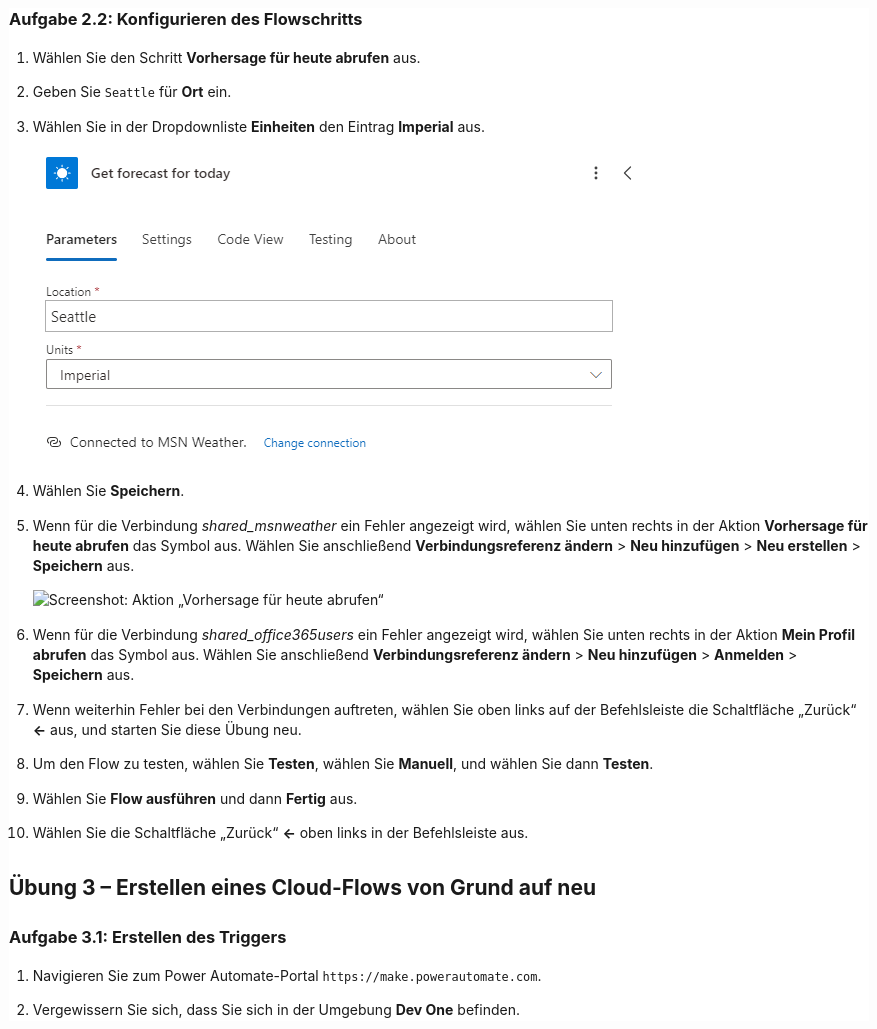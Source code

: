 ### Aufgabe 2.2: Konfigurieren des Flowschritts

1. Wählen Sie den Schritt **Vorhersage für heute abrufen** aus.

1. Geben Sie `Seattle` für **Ort** ein.

1. Wählen Sie in der Dropdownliste **Einheiten** den Eintrag **Imperial** aus.

    ![Screenshot der Flowschrittparameter.](../media/flow-step-parameters.png)

1. Wählen Sie **Speichern**.

1. Wenn für die Verbindung *shared_msnweather* ein Fehler angezeigt wird, wählen Sie unten rechts in der Aktion **Vorhersage für heute abrufen** das Symbol aus. Wählen Sie anschließend **Verbindungsreferenz ändern** > **Neu hinzufügen** > **Neu erstellen** > **Speichern** aus.

    ![Screenshot: Aktion „Vorhersage für heute abrufen“](../media/msn-connection.png)

1. Wenn für die Verbindung *shared_office365users* ein Fehler angezeigt wird, wählen Sie unten rechts in der Aktion **Mein Profil abrufen** das Symbol aus. Wählen Sie anschließend **Verbindungsreferenz ändern** > **Neu hinzufügen** > **Anmelden** > **Speichern** aus.

1. Wenn weiterhin Fehler bei den Verbindungen auftreten, wählen Sie oben links auf der Befehlsleiste die Schaltfläche „Zurück“ **<-** aus, und starten Sie diese Übung neu.

1. Um den Flow zu testen, wählen Sie **Testen**, wählen Sie **Manuell**, und wählen Sie dann **Testen**.

1. Wählen Sie **Flow ausführen** und dann **Fertig** aus.

1. Wählen Sie die Schaltfläche „Zurück“ **<-** oben links in der Befehlsleiste aus.

## Übung 3 – Erstellen eines Cloud-Flows von Grund auf neu

### Aufgabe 3.1: Erstellen des Triggers

1. Navigieren Sie zum Power Automate-Portal `https://make.powerautomate.com`.

1. Vergewissern Sie sich, dass Sie sich in der Umgebung **Dev One** befinden.
